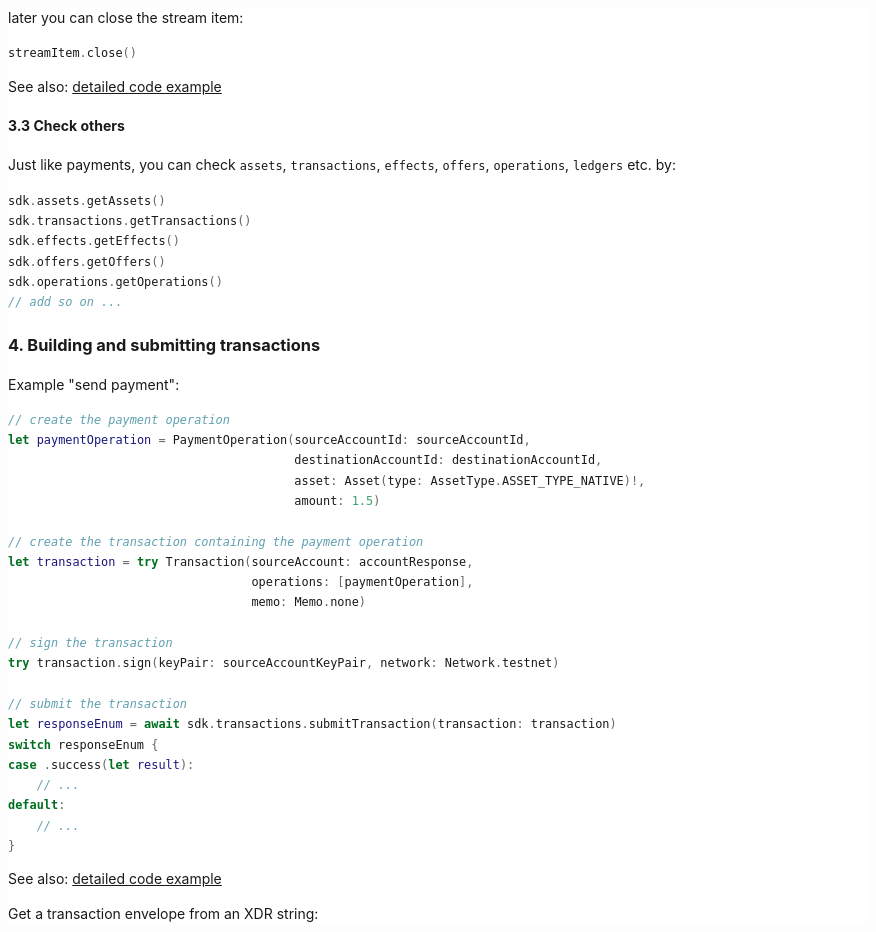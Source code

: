 later you can close the stream item:

```swift
streamItem.close()
```

See also: [detailed code example](https://github.com/Soneso/stellar-ios-mac-sdk/blob/master/stellarsdk/stellarsdkTests/docs/QuickStartTest.swift#L201)

#### 3.3 Check others

Just like payments, you can check `assets`, `transactions`, `effects`, `offers`, `operations`, `ledgers` etc.  by:

```swift
sdk.assets.getAssets()
sdk.transactions.getTransactions()
sdk.effects.getEffects()
sdk.offers.getOffers()
sdk.operations.getOperations()
// add so on ...
```

### 4. Building and submitting transactions

Example "send payment":

```swift
// create the payment operation
let paymentOperation = PaymentOperation(sourceAccountId: sourceAccountId,
                                        destinationAccountId: destinationAccountId,
                                        asset: Asset(type: AssetType.ASSET_TYPE_NATIVE)!,
                                        amount: 1.5)
                                        
// create the transaction containing the payment operation                                        
let transaction = try Transaction(sourceAccount: accountResponse,
                                  operations: [paymentOperation],
                                  memo: Memo.none)

// sign the transaction
try transaction.sign(keyPair: sourceAccountKeyPair, network: Network.testnet)

// submit the transaction
let responseEnum = await sdk.transactions.submitTransaction(transaction: transaction)
switch responseEnum {
case .success(let result):
    // ...
default:
    // ...
}
```

See also: [detailed code example](https://github.com/Soneso/stellar-ios-mac-sdk/blob/master/stellarsdk/stellarsdkTests/docs/QuickStartTest.swift#L281)

Get a transaction envelope from an XDR string:
